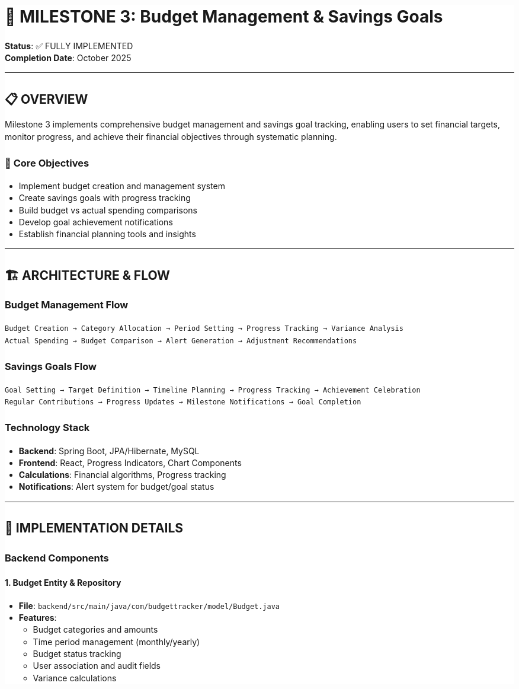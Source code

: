 # 🎯 MILESTONE 3: Budget Management & Savings Goals

**Status**: ✅ FULLY IMPLEMENTED  
**Completion Date**: October 2025

---

## 📋 OVERVIEW

Milestone 3 implements comprehensive budget management and savings goal tracking, enabling users to set financial targets, monitor progress, and achieve their financial objectives through systematic planning.

### 🎯 **Core Objectives**
- Implement budget creation and management system
- Create savings goals with progress tracking
- Build budget vs actual spending comparisons
- Develop goal achievement notifications
- Establish financial planning tools and insights

---

## 🏗️ ARCHITECTURE & FLOW

### **Budget Management Flow**
```
Budget Creation → Category Allocation → Period Setting → Progress Tracking → Variance Analysis
Actual Spending → Budget Comparison → Alert Generation → Adjustment Recommendations
```

### **Savings Goals Flow**
```
Goal Setting → Target Definition → Timeline Planning → Progress Tracking → Achievement Celebration
Regular Contributions → Progress Updates → Milestone Notifications → Goal Completion
```

### **Technology Stack**
- **Backend**: Spring Boot, JPA/Hibernate, MySQL
- **Frontend**: React, Progress Indicators, Chart Components
- **Calculations**: Financial algorithms, Progress tracking
- **Notifications**: Alert system for budget/goal status

---

## 🔧 IMPLEMENTATION DETAILS

### **Backend Components**

#### **1. Budget Entity & Repository**
- **File**: `backend/src/main/java/com/budgettracker/model/Budget.java`
- **Features**:
  - Budget categories and amounts
  - Time period management (monthly/yearly)
  - Budget status tracking
  - User association and audit fields
  - Variance calculations

